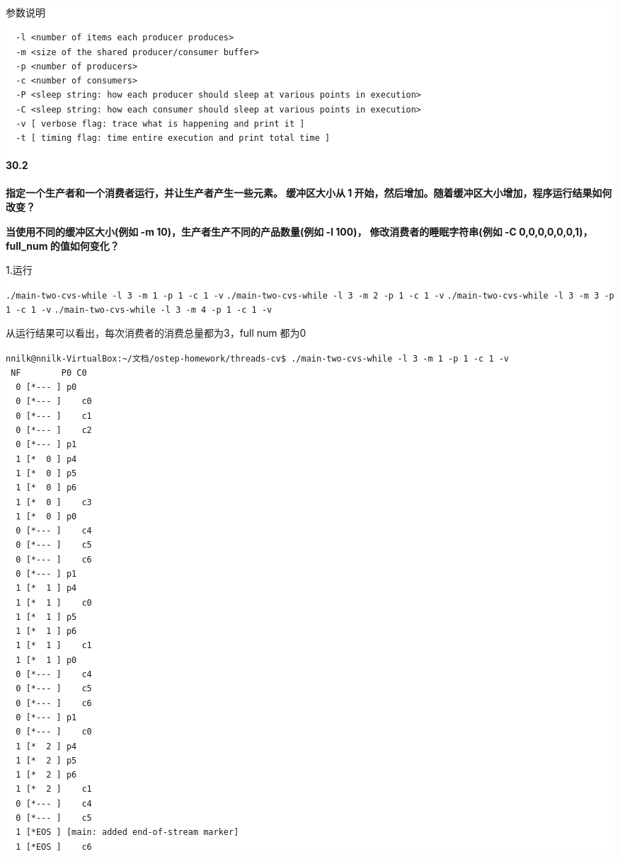 参数说明

```
  -l <number of items each producer produces>
  -m <size of the shared producer/consumer buffer>
  -p <number of producers>
  -c <number of consumers>
  -P <sleep string: how each producer should sleep at various points in execution>
  -C <sleep string: how each consumer should sleep at various points in execution>
  -v [ verbose flag: trace what is happening and print it ]
  -t [ timing flag: time entire execution and print total time ]

```

#### **30.2**

**指定一个生产者和一个消费者运行，并让生产者产生一些元素。** 
**缓冲区大小从 1 开始，然后增加。随着缓冲区大小增加，程序运行结果如何改变？**

**当使用不同的缓冲区大小(例如 -m 10)，生产者生产不同的产品数量(例如 -l 100)，**
**修改消费者的睡眠字符串(例如 -C 0,0,0,0,0,0,1)，full_num 的值如何变化？**

1.运行

`./main-two-cvs-while -l 3 -m 1 -p 1 -c 1 -v`
`./main-two-cvs-while -l 3 -m 2 -p 1 -c 1 -v`
`./main-two-cvs-while -l 3 -m 3 -p 1 -c 1 -v`
`./main-two-cvs-while -l 3 -m 4 -p 1 -c 1 -v`

从运行结果可以看出，每次消费者的消费总量都为3，full num 都为0

```
nnilk@nnilk-VirtualBox:~/文档/ostep-homework/threads-cv$ ./main-two-cvs-while -l 3 -m 1 -p 1 -c 1 -v
 NF        P0 C0 
  0 [*--- ] p0
  0 [*--- ]    c0
  0 [*--- ]    c1
  0 [*--- ]    c2
  0 [*--- ] p1
  1 [*  0 ] p4
  1 [*  0 ] p5
  1 [*  0 ] p6
  1 [*  0 ]    c3
  1 [*  0 ] p0
  0 [*--- ]    c4
  0 [*--- ]    c5
  0 [*--- ]    c6
  0 [*--- ] p1
  1 [*  1 ] p4
  1 [*  1 ]    c0
  1 [*  1 ] p5
  1 [*  1 ] p6
  1 [*  1 ]    c1
  1 [*  1 ] p0
  0 [*--- ]    c4
  0 [*--- ]    c5
  0 [*--- ]    c6
  0 [*--- ] p1
  0 [*--- ]    c0
  1 [*  2 ] p4
  1 [*  2 ] p5
  1 [*  2 ] p6
  1 [*  2 ]    c1
  0 [*--- ]    c4
  0 [*--- ]    c5
  1 [*EOS ] [main: added end-of-stream marker]
  1 [*EOS ]    c6
```
